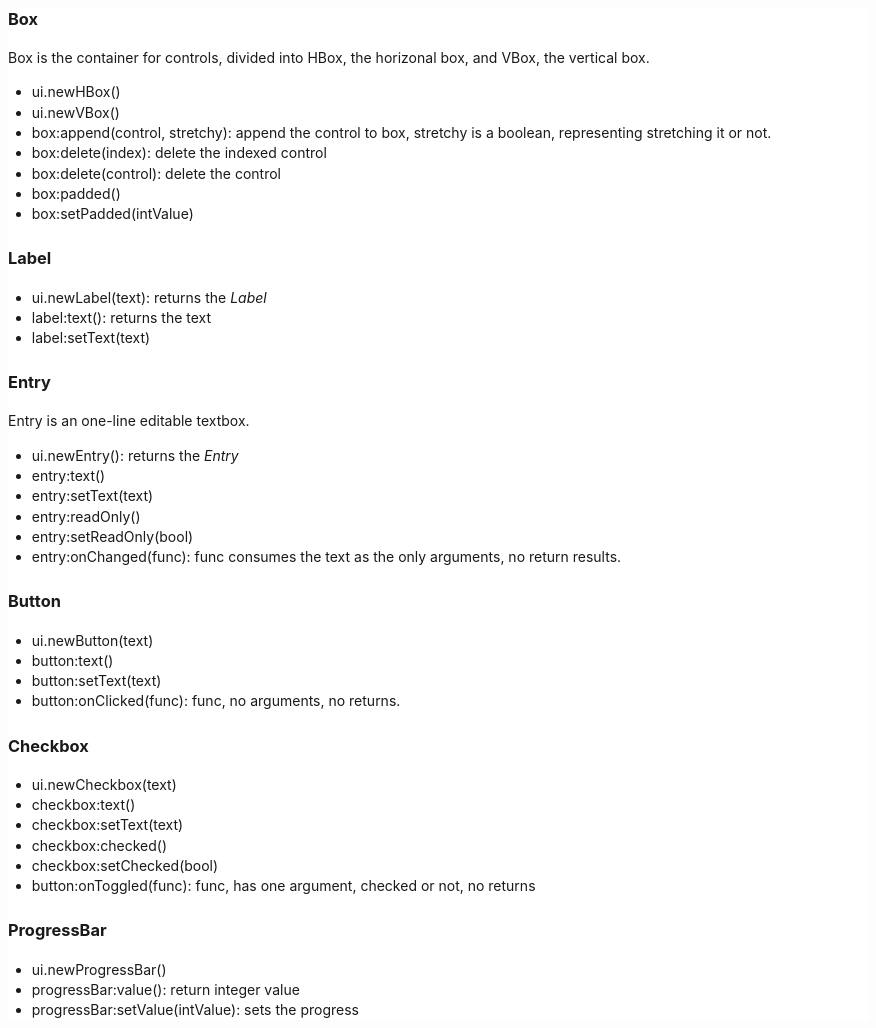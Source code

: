 ### Box

Box is the container for controls, divided into HBox, the horizonal box, and VBox, the vertical box.

* ui.newHBox()
* ui.newVBox()
* box:append(control, stretchy): append the control to box, stretchy is a boolean, representing stretching it or not.
* box:delete(index): delete the indexed control
* box:delete(control): delete the control
* box:padded()
* box:setPadded(intValue)

### Label

* ui.newLabel(text): returns the *Label*
* label:text(): returns the text
* label:setText(text)

### Entry

Entry is an one-line editable textbox.

* ui.newEntry(): returns the *Entry*
* entry:text()
* entry:setText(text)
* entry:readOnly()
* entry:setReadOnly(bool)
* entry:onChanged(func): func consumes the text as the only arguments, no return results.

### Button

* ui.newButton(text)
* button:text()
* button:setText(text)
* button:onClicked(func): func, no arguments, no returns.

### Checkbox

* ui.newCheckbox(text)
* checkbox:text()
* checkbox:setText(text)
* checkbox:checked()
* checkbox:setChecked(bool)
* button:onToggled(func): func, has one argument, checked or not, no returns

### ProgressBar

* ui.newProgressBar()
* progressBar:value(): return integer value
* progressBar:setValue(intValue): sets the progress
